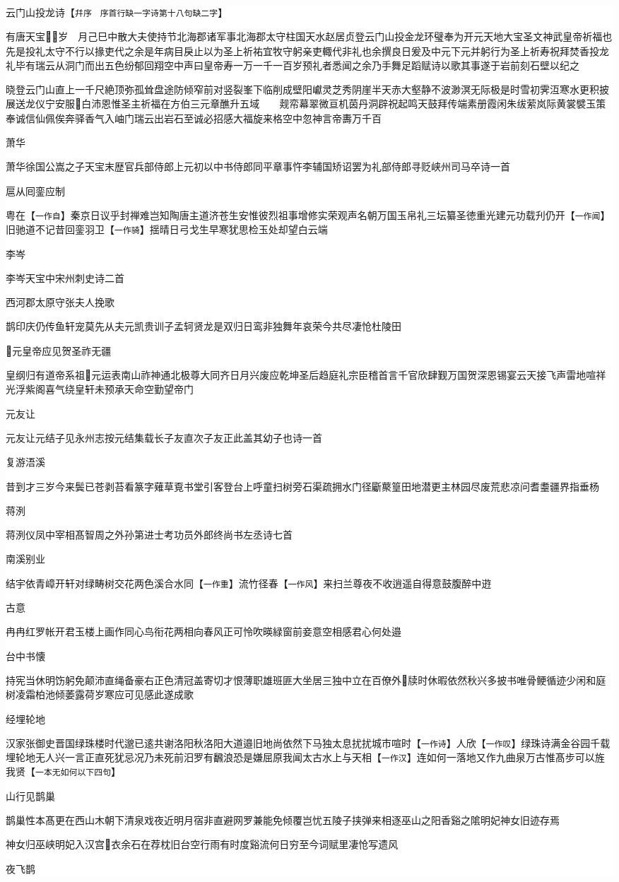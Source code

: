 云门山投龙诗【`幷序　序首行缺一字诗第十八句缺二字`】  

有唐天宝岁　月己巳中散大夫使持节北海郡诸军事北海郡太守柱国天水赵居贞登云门山投金龙环璧奉为开元天地大宝圣文神武皇帝祈福也先是投礼太守不行以掾吏代之余是年病目戾止以为圣上祈祐宜牧守躬亲吏輙代非礼也余撰良日爰及中元下元并躬行为圣上祈寿祝拜焚香投龙礼毕有瑞云从洞门而出五色纷郁回翔空中声曰皇帝寿一万一千一百岁预礼者悉闻之余乃手舞足蹈赋诗以歌其事遂于岩前刻石壁以纪之  

晓登云门山直上一千尺絶顶弥孤耸盘途防倾窄前对竖裂峯下临削成壁阳巘灵芝秀阴崖半天赤大壑静不波渺溟无际极是时雪初霁沍寒水更积披展送龙仪宁安服白沛恩惟圣主祈福在方伯三元章醮升五域　　觌帟幕翠微亘机茵丹洞辟祝起鸣天鼓拜传端素册霞闲朱绂萦岚际黄裳襞玉策奉诚信仙佩俟奔驿香气入岫门瑞云出岩石至诚必招感大福旋来格空中忽神言帝夀万千百  

萧华  

萧华徐国公嵩之子天宝末歴官兵部侍郎上元初以中书侍郎同平章事忤李辅国矫诏罢为礼部侍郎寻贬峡州司马卒诗一首  

扈从囘銮应制  

粤在【`一作自`】秦京日议乎封禅难岂知陶唐主道济苍生安惟彼烈祖事增修实荣观声名朝万国玉帛礼三坛纂圣徳重光建元功载刋仍开【`一作闻`】旧驰道不记昔回銮羽卫【`一作骑`】揺晴日弓戈生早寒犹思检玉处却望白云端  

李岑  

李岑天宝中宋州刺史诗二首  

西河郡太原守张夫人挽歌  

鹊印庆仍传鱼轩宠莫先从夫元凯贵训子孟轲贤龙是双归日鸾非独舞年哀荣今共尽凄怆杜陵田  

元皇帝应见贺圣祚无疆  

皇纲归有道帝系祖元运表南山祚神通北极尊大同齐日月兴废应乾坤圣后趋庭礼宗臣稽首言千官欣肆觐万国贺深恩锡宴云天接飞声雷地喧祥光浮紫阁喜气绕皇轩未预承天命空勤望帝门  

元友让  

元友让元结子见永州志按元结集载长子友直次子友正此盖其幼子也诗一首  

复游浯溪  

昔到才三岁今来鬓已苍剥苔看篆字薙草覔书堂引客登台上呼童扫树旁石渠疏拥水门径斸藂篁田地潜更主林园尽废荒悲凉问耆耋疆界指垂杨  

蒋洌  

蒋洌仪凤中宰相髙智周之外孙第进士考功员外郎终尚书左丞诗七首  

南溪别业  

结宇依青嶂开轩对绿畴树交花两色溪合水同【`一作重`】流竹径春【`一作风`】来扫兰尊夜不收逍遥自得意鼓腹醉中逰  

古意  

冉冉红罗帐开君玉楼上画作同心鸟衔花两相向春风正可怜吹暎緑窗前妾意空相感君心何处邉  

台中书懐  

持宪当休明饬躬免颠沛直绳备豪右正色清冠盖寄切才恨薄职雄班匪大坐居三独中立在百僚外牍时休暇依然秋兴多披书唯骨鲠循迹少闲和庭树凌霜柏池倾萎露荷岁寒应可见感此遂成歌  

经埋轮地  

汉家张御史晋国绿珠楼时代邈已逺共谢洛阳秋洛阳大道邉旧地尚依然下马独太息扰扰城市喧时【`一作诗`】人欣【`一作叹`】绿珠诗满金谷园千载埋轮地无人兴一言正直死犹忌况乃未死前汨罗有飜浪恐是嫌屈原我闻太古水上与天相【`一作汉`】连如何一落地又作九曲泉万古惟髙步可以旌我贤【`一本无如何以下四句`】  

山行见鹊巢  

鹊巢性本髙更在西山木朝下清泉戏夜近明月宿非直避网罗兼能免倾覆岂忧五陵子挟弹来相逐巫山之阳香谿之隂明妃神女旧迹存焉  

神女归巫峡明妃入汉宫衣余石在荐枕旧台空行雨有时度谿流何日穷至今词赋里凄怆写遗风  

夜飞鹊  
